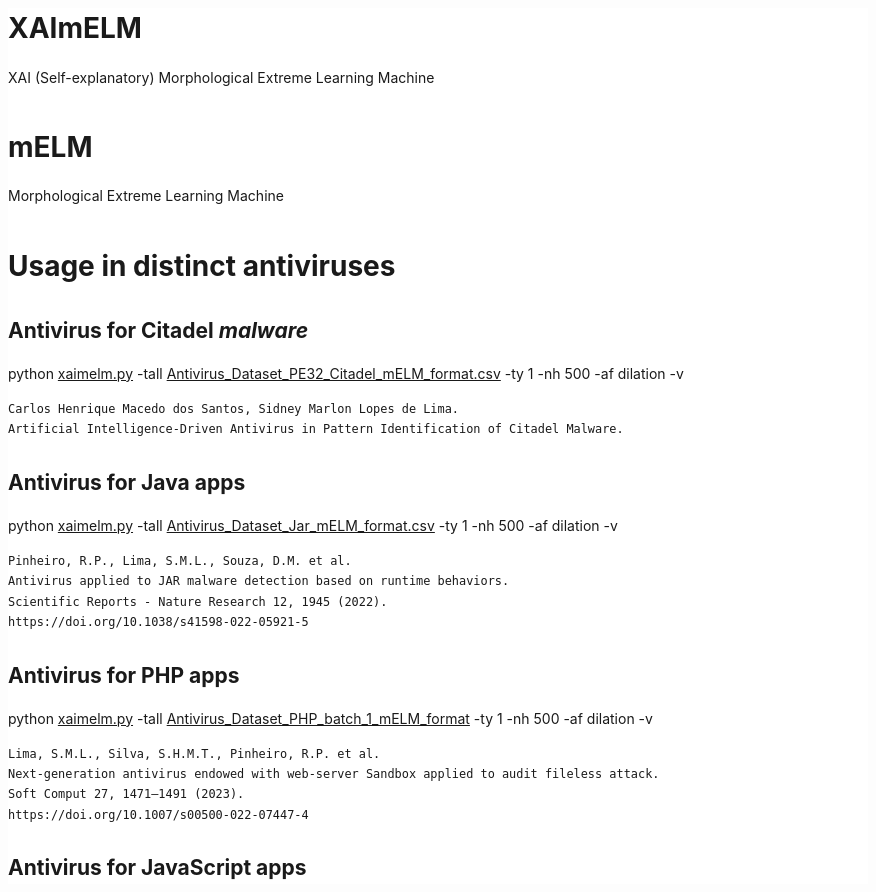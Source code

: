 # XAImELM
XAI (Self-explanatory) Morphological Extreme Learning Machine

# mELM
Morphological Extreme Learning Machine

# Usage in distinct antiviruses

## Antivirus for Citadel _malware_

python [xaimelm.py](https://github.com/DejavuForensics/xaimELM/blob/main/xaimelm/xaimelm.py) -tall [Antivirus_Dataset_PE32_Citadel_mELM_format.csv](https://github.com/DejavuForensics/Citadel/blob/main/Antivirus_Dataset_PE32_Citadel_mELM_format.csv) 
-ty 1 -nh 500 -af dilation -v

```
Carlos Henrique Macedo dos Santos, Sidney Marlon Lopes de Lima.
Artificial Intelligence-Driven Antivirus in Pattern Identification of Citadel Malware.
```

## Antivirus for Java apps

python [xaimelm.py](https://github.com/DejavuForensics/xaimELM/blob/main/xaimelm/xaimelm.py) -tall [Antivirus_Dataset_Jar_mELM_format.csv](https://github.com/DejavuForensics/REJAFADA/blob/master/Antivirus_Dataset_Jar_mELM_format.zip) 
-ty 1 -nh 500 -af dilation -v

```
Pinheiro, R.P., Lima, S.M.L., Souza, D.M. et al. 
Antivirus applied to JAR malware detection based on runtime behaviors. 
Scientific Reports - Nature Research 12, 1945 (2022). 
https://doi.org/10.1038/s41598-022-05921-5
```

## Antivirus for PHP apps

python [xaimelm.py](https://github.com/DejavuForensics/xaimELM/blob/main/xaimelm/xaimelm.py) -tall [Antivirus_Dataset_PHP_batch_1_mELM_format](https://github.com/DejavuForensics/PAEMAL/blob/master/Antivirus_Dataset_PHP_batch_1_mELM_format.csv) 
-ty 1 -nh 500 -af dilation -v

```
Lima, S.M.L., Silva, S.H.M.T., Pinheiro, R.P. et al.
Next-generation antivirus endowed with web-server Sandbox applied to audit fileless attack.
Soft Comput 27, 1471–1491 (2023).
https://doi.org/10.1007/s00500-022-07447-4
```

## Antivirus for JavaScript apps
